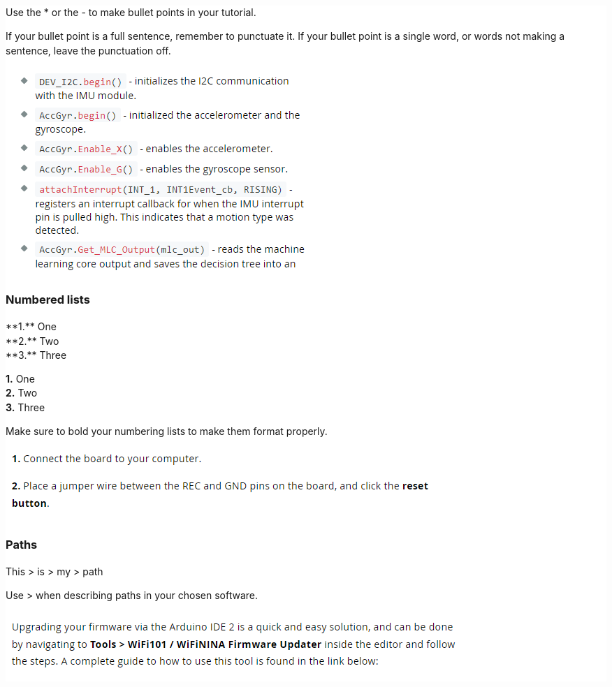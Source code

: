 Use the * or the - to make bullet points in your tutorial. 

If your bullet point is a full sentence, remember to punctuate it. If your bullet point is a single word, or words not making a sentence, leave the punctuation off.

![Example use of bullet points](assets/bullet-points.png)

### Numbered lists

\*\*1.** One <br>
\*\*2.** Two <br>
\*\*3.** Three

**1.** One <br>
**2.** Two <br>
**3.** Three

Make sure to bold your numbering lists to make them format properly.

![Example use of numbered lists](assets/numbered-list.png)

### Paths

This > is > my > path

Use > when describing paths in your chosen software.

![Example use of paths](assets/path.png)
